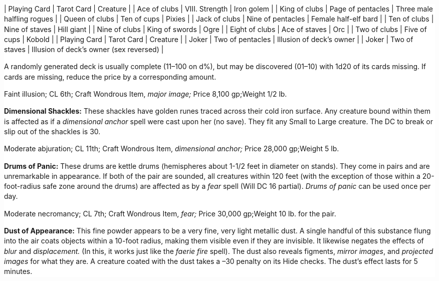 | Playing Card      | Tarot Card              | Creature                                |
| Ace of clubs      | VIII\. Strength         | Iron golem                              |
| King of clubs     | Page of pentacles       | Three male halfling rogues              |
| Queen of clubs    | Ten of cups             | Pixies                                  |
| Jack of clubs     | Nine of pentacles       | Female half-elf bard                    |
| Ten of clubs      | Nine of staves          | Hill giant                              |
| Nine of clubs     | King of swords          | Ogre                                    |
| Eight of clubs    | Ace of staves           | Orc                                     |
| Two of clubs      | Five of cups            | Kobold                                  |
| Playing Card      | Tarot Card              | Creature                                |
| Joker             | Two of pentacles        | Illusion of deck’s owner                |
| Joker             | Two of staves           | Illusion of deck’s owner (sex reversed) |

A randomly generated deck is usually complete (11–100 on d%), but may be
discovered (01–10) with 1d20 of its cards missing. If cards are missing,
reduce the price by a corresponding amount.

Faint illusion; CL 6th; Craft Wondrous Item, *major image;* Price 8,100
gp;Weight 1/2 lb.

**Dimensional Shackles:** These shackles have golden runes traced across
their cold iron surface. Any creature bound within them is affected as
if a *dimensional anchor* spell were cast upon her (no save). They fit
any Small to Large creature. The DC to break or slip out of the shackles
is 30.

Moderate abjuration; CL 11th; Craft Wondrous Item, *dimensional anchor;*
Price 28,000 gp;Weight 5 lb.

**Drums of Panic:** These drums are kettle drums (hemispheres about
1-1/2 feet in diameter on stands). They come in pairs and are
unremarkable in appearance. If both of the pair are sounded, all
creatures within 120 feet (with the exception of those within a
20-foot-radius safe zone around the drums) are affected as by a *fear*
spell (Will DC 16 partial). *Drums of panic* can be used once per day.

Moderate necromancy; CL 7th; Craft Wondrous Item, *fear;* Price 30,000
gp;Weight 10 lb. for the pair.

**Dust of Appearance:** This fine powder appears to be a very fine, very
light metallic dust. A single handful of this substance flung into the
air coats objects within a 10-foot radius, making them visible even if
they are invisible. It likewise negates the effects of *blur* and
*displacement.* (In this, it works just like the *faerie fire* spell).
The dust also reveals figments, *mirror images*, and *projected images*
for what they are. A creature coated with the dust takes a –30 penalty
on its Hide checks. The dust’s effect lasts for 5 minutes.
